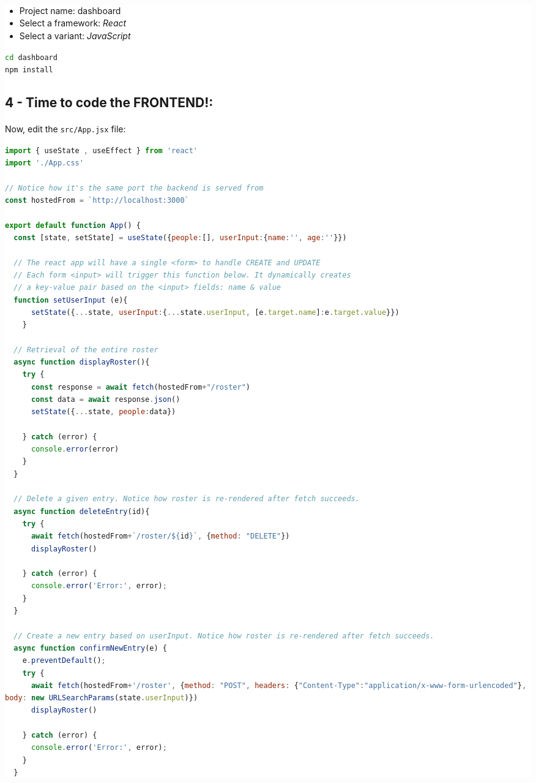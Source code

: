
- Project name: dashboard
- Select a framework:  *React*
- Select a variant:  *JavaScript*


```bash
cd dashboard
npm install
```
## 4 - Time to code the FRONTEND!:
Now, edit the `src/App.jsx` file:

```jsx
import { useState , useEffect } from 'react'
import './App.css'

// Notice how it's the same port the backend is served from
const hostedFrom = `http://localhost:3000`

export default function App() {
  const [state, setState] = useState({people:[], userInput:{name:'', age:''}})

  // The react app will have a single <form> to handle CREATE and UPDATE 
  // Each form <input> will trigger this function below. It dynamically creates
  // a key-value pair based on the <input> fields: name & value 
  function setUserInput (e){
      setState({...state, userInput:{...state.userInput, [e.target.name]:e.target.value}})
    } 

  // Retrieval of the entire roster
  async function displayRoster(){
    try {
      const response = await fetch(hostedFrom+"/roster")
      const data = await response.json()    
      setState({...state, people:data})
      
    } catch (error) {
      console.error(error)
    }
  }

  // Delete a given entry. Notice how roster is re-rendered after fetch succeeds.
  async function deleteEntry(id){
    try {
      await fetch(hostedFrom+`/roster/${id}`, {method: "DELETE"})
      displayRoster()

    } catch (error) {
      console.error('Error:', error);
    }
  }

  // Create a new entry based on userInput. Notice how roster is re-rendered after fetch succeeds.
  async function confirmNewEntry(e) {
    e.preventDefault();
    try {
      await fetch(hostedFrom+'/roster', {method: "POST", headers: {"Content-Type":"application/x-www-form-urlencoded"}, body: new URLSearchParams(state.userInput)})
      displayRoster()

    } catch (error) {
      console.error('Error:', error);
    }
  }
```